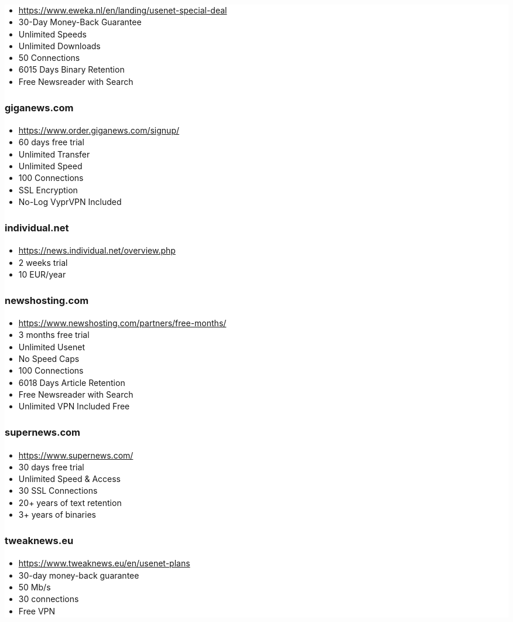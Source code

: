 * https://www.eweka.nl/en/landing/usenet-special-deal
* 30-Day Money-Back Guarantee
* Unlimited Speeds
* Unlimited Downloads
* 50 Connections
* 6015 Days Binary Retention
* Free Newsreader with Search

### giganews.com

* https://www.order.giganews.com/signup/
* 60 days free trial
* Unlimited Transfer
* Unlimited Speed
* 100 Connections
* SSL Encryption
* No-Log VyprVPN Included

### individual.net

* https://news.individual.net/overview.php
* 2 weeks trial
* 10 EUR/year

### newshosting.com

* https://www.newshosting.com/partners/free-months/
* 3 months free trial
* Unlimited Usenet
* No Speed Caps
* 100 Connections
* 6018 Days Article Retention
* Free Newsreader with Search
* Unlimited VPN Included Free

### supernews.com

* https://www.supernews.com/
* 30 days free trial
* Unlimited Speed & Access
* 30 SSL Connections
* 20+ years of text retention
* 3+ years of binaries

### tweaknews.eu

* https://www.tweaknews.eu/en/usenet-plans
* 30-day money-back guarantee
* 50 Mb/s
* 30 connections
* Free VPN

